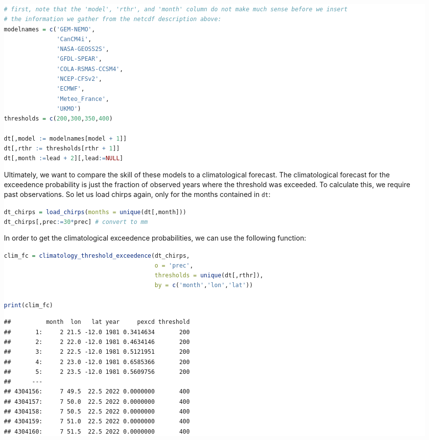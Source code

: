 ```r
# first, note that the 'model', 'rthr', and 'month' column do not make much sense before we insert
# the information we gather from the netcdf description above:
modelnames = c('GEM-NEMO',
               'CanCM4i',
               'NASA-GEOSS2S',
               'GFDL-SPEAR',
               'COLA-RSMAS-CCSM4',
               'NCEP-CFSv2',
               'ECMWF',
               'Meteo_France',
               'UKMO')
thresholds = c(200,300,350,400)

dt[,model := modelnames[model + 1]]
dt[,rthr := thresholds[rthr + 1]]
dt[,month :=lead + 2][,lead:=NULL]
```

Ultimately, we want to compare the skill of these models to a climatological forecast. The climatological forecast for the exceedence probability is just the fraction of observed years where the threshold was exceeded. To calculate this, we require past observations. So let us load chirps again, only for the months contained in `dt`:

```r
dt_chirps = load_chirps(months = unique(dt[,month]))
dt_chirps[,prec:=30*prec] # convert to mm
```

In order to get the climatological exceedence probabilities, we can use the following function:

```r
clim_fc = climatology_threshold_exceedence(dt_chirps,
                                           o = 'prec',
                                           thresholds = unique(dt[,rthr]),
                                           by = c('month','lon','lat'))

print(clim_fc)
```

```
##          month  lon   lat year     pexcd threshold
##       1:     2 21.5 -12.0 1981 0.3414634       200
##       2:     2 22.0 -12.0 1981 0.4634146       200
##       3:     2 22.5 -12.0 1981 0.5121951       200
##       4:     2 23.0 -12.0 1981 0.6585366       200
##       5:     2 23.5 -12.0 1981 0.5609756       200
##      ---                                          
## 4304156:     7 49.5  22.5 2022 0.0000000       400
## 4304157:     7 50.0  22.5 2022 0.0000000       400
## 4304158:     7 50.5  22.5 2022 0.0000000       400
## 4304159:     7 51.0  22.5 2022 0.0000000       400
## 4304160:     7 51.5  22.5 2022 0.0000000       400
```
